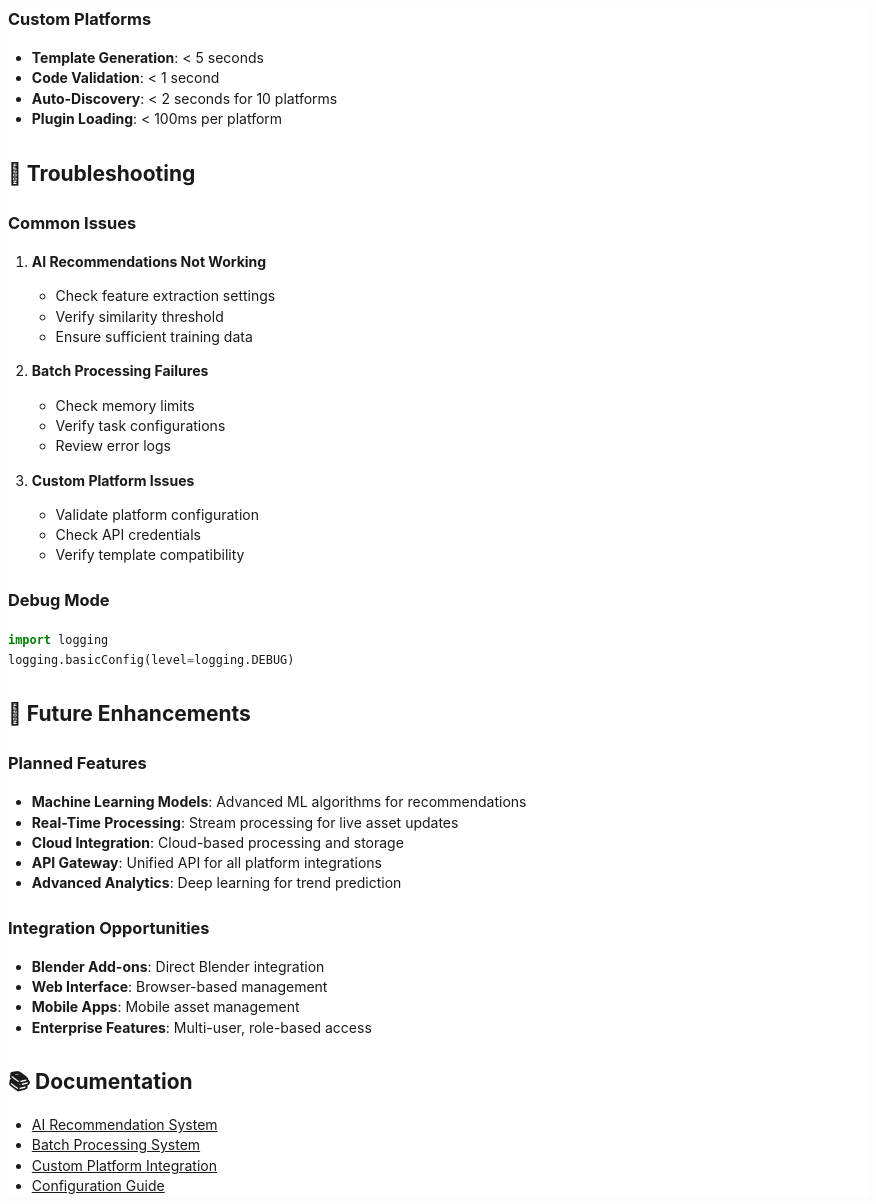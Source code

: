### **Custom Platforms**
- **Template Generation**: < 5 seconds
- **Code Validation**: < 1 second
- **Auto-Discovery**: < 2 seconds for 10 platforms
- **Plugin Loading**: < 100ms per platform

## 🔧 **Troubleshooting**

### **Common Issues**

1. **AI Recommendations Not Working**
   - Check feature extraction settings
   - Verify similarity threshold
   - Ensure sufficient training data

2. **Batch Processing Failures**
   - Check memory limits
   - Verify task configurations
   - Review error logs

3. **Custom Platform Issues**
   - Validate platform configuration
   - Check API credentials
   - Verify template compatibility

### **Debug Mode**
```python
import logging
logging.basicConfig(level=logging.DEBUG)
```

## 🚀 **Future Enhancements**

### **Planned Features**
- **Machine Learning Models**: Advanced ML algorithms for recommendations
- **Real-Time Processing**: Stream processing for live asset updates
- **Cloud Integration**: Cloud-based processing and storage
- **API Gateway**: Unified API for all platform integrations
- **Advanced Analytics**: Deep learning for trend prediction

### **Integration Opportunities**
- **Blender Add-ons**: Direct Blender integration
- **Web Interface**: Browser-based management
- **Mobile Apps**: Mobile asset management
- **Enterprise Features**: Multi-user, role-based access

## 📚 **Documentation**

- [AI Recommendation System](src/ai_asset_recommender.py)
- [Batch Processing System](src/batch_processor.py)
- [Custom Platform Integration](src/custom_platform_integration.py)
- [Configuration Guide](config/settings.py)

